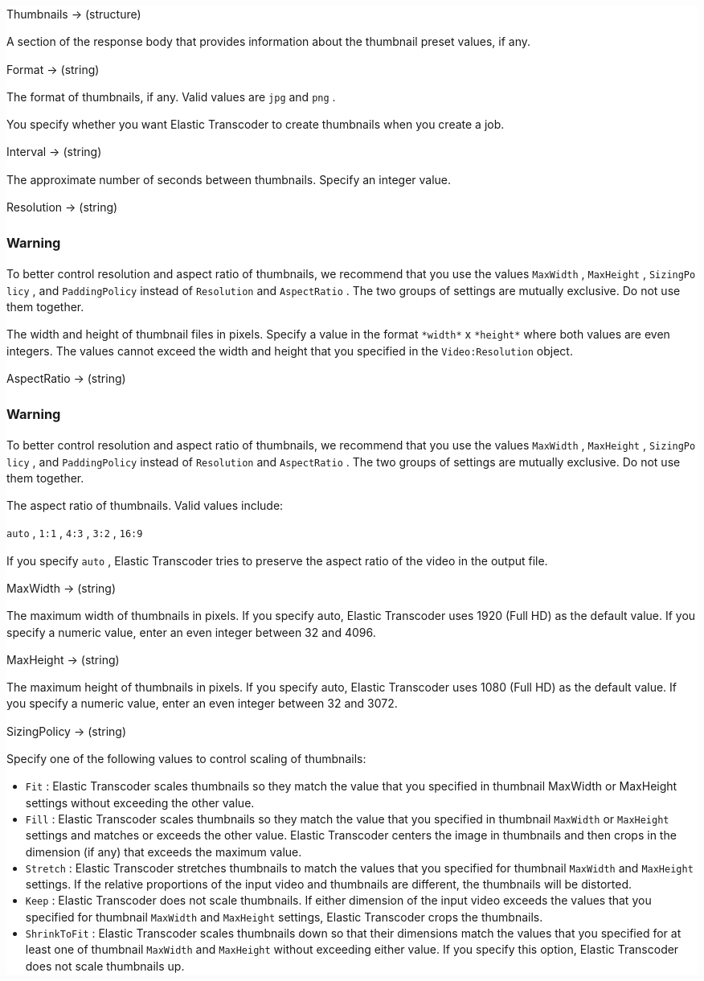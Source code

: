 Thumbnails -> (structure)

A section of the response body that provides information about the thumbnail preset values, if any.

Format -> (string)

The format of thumbnails, if any. Valid values are `jpg` and `png` .

You specify whether you want Elastic Transcoder to create thumbnails when you create a job.

Interval -> (string)

The approximate number of seconds between thumbnails. Specify an integer value.

Resolution -> (string)

### Warning

To better control resolution and aspect ratio of thumbnails, we recommend that you use the values `MaxWidth` , `MaxHeight` , `SizingPolicy` , and `PaddingPolicy` instead of `Resolution` and `AspectRatio` . The two groups of settings are mutually exclusive. Do not use them together.

The width and height of thumbnail files in pixels. Specify a value in the format `` *width* `` x `` *height* `` where both values are even integers. The values cannot exceed the width and height that you specified in the `Video:Resolution` object.

AspectRatio -> (string)

### Warning

To better control resolution and aspect ratio of thumbnails, we recommend that you use the values `MaxWidth` , `MaxHeight` , `SizingPolicy` , and `PaddingPolicy` instead of `Resolution` and `AspectRatio` . The two groups of settings are mutually exclusive. Do not use them together.

The aspect ratio of thumbnails. Valid values include:

`auto` , `1:1` , `4:3` , `3:2` , `16:9`

If you specify `auto` , Elastic Transcoder tries to preserve the aspect ratio of the video in the output file.

MaxWidth -> (string)

The maximum width of thumbnails in pixels. If you specify auto, Elastic Transcoder uses 1920 (Full HD) as the default value. If you specify a numeric value, enter an even integer between 32 and 4096.

MaxHeight -> (string)

The maximum height of thumbnails in pixels. If you specify auto, Elastic Transcoder uses 1080 (Full HD) as the default value. If you specify a numeric value, enter an even integer between 32 and 3072.

SizingPolicy -> (string)

Specify one of the following values to control scaling of thumbnails:

- `Fit` : Elastic Transcoder scales thumbnails so they match the value that you specified in thumbnail MaxWidth or MaxHeight settings without exceeding the other value.
- `Fill` : Elastic Transcoder scales thumbnails so they match the value that you specified in thumbnail `MaxWidth` or `MaxHeight` settings and matches or exceeds the other value. Elastic Transcoder centers the image in thumbnails and then crops in the dimension (if any) that exceeds the maximum value.
- `Stretch` : Elastic Transcoder stretches thumbnails to match the values that you specified for thumbnail `MaxWidth` and `MaxHeight` settings. If the relative proportions of the input video and thumbnails are different, the thumbnails will be distorted.
- `Keep` : Elastic Transcoder does not scale thumbnails. If either dimension of the input video exceeds the values that you specified for thumbnail `MaxWidth` and `MaxHeight` settings, Elastic Transcoder crops the thumbnails.
- `ShrinkToFit` : Elastic Transcoder scales thumbnails down so that their dimensions match the values that you specified for at least one of thumbnail `MaxWidth` and `MaxHeight` without exceeding either value. If you specify this option, Elastic Transcoder does not scale thumbnails up.